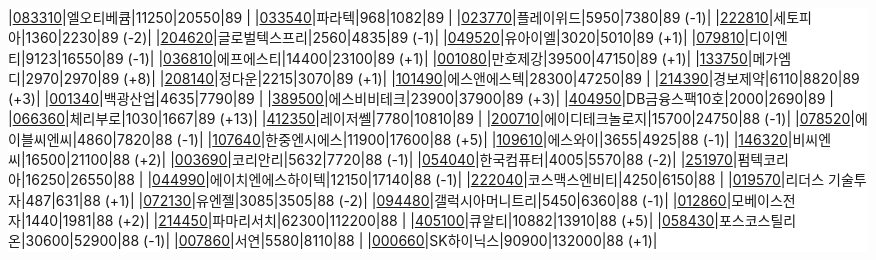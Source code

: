 |[083310](https://finance.daum.net/quotes/A083310)|엘오티베큠|11250|20550|89 |
|[033540](https://finance.daum.net/quotes/A033540)|파라텍|968|1082|89 |
|[023770](https://finance.daum.net/quotes/A023770)|플레이위드|5950|7380|89 (-1)|
|[222810](https://finance.daum.net/quotes/A222810)|세토피아|1360|2230|89 (-2)|
|[204620](https://finance.daum.net/quotes/A204620)|글로벌텍스프리|2560|4835|89 (-1)|
|[049520](https://finance.daum.net/quotes/A049520)|유아이엘|3020|5010|89 (+1)|
|[079810](https://finance.daum.net/quotes/A079810)|디이엔티|9123|16550|89 (-1)|
|[036810](https://finance.daum.net/quotes/A036810)|에프에스티|14400|23100|89 (+1)|
|[001080](https://finance.daum.net/quotes/A001080)|만호제강|39500|47150|89 (+1)|
|[133750](https://finance.daum.net/quotes/A133750)|메가엠디|2970|2970|89 (+8)|
|[208140](https://finance.daum.net/quotes/A208140)|정다운|2215|3070|89 (+1)|
|[101490](https://finance.daum.net/quotes/A101490)|에스앤에스텍|28300|47250|89 |
|[214390](https://finance.daum.net/quotes/A214390)|경보제약|6110|8820|89 (+3)|
|[001340](https://finance.daum.net/quotes/A001340)|백광산업|4635|7790|89 |
|[389500](https://finance.daum.net/quotes/A389500)|에스비비테크|23900|37900|89 (+3)|
|[404950](https://finance.daum.net/quotes/A404950)|DB금융스팩10호|2000|2690|89 |
|[066360](https://finance.daum.net/quotes/A066360)|체리부로|1030|1667|89 (+13)|
|[412350](https://finance.daum.net/quotes/A412350)|레이저쎌|7780|10810|89 |
|[200710](https://finance.daum.net/quotes/A200710)|에이디테크놀로지|15700|24750|88 (-1)|
|[078520](https://finance.daum.net/quotes/A078520)|에이블씨엔씨|4860|7820|88 (-1)|
|[107640](https://finance.daum.net/quotes/A107640)|한중엔시에스|11900|17600|88 (+5)|
|[109610](https://finance.daum.net/quotes/A109610)|에스와이|3655|4925|88 (-1)|
|[146320](https://finance.daum.net/quotes/A146320)|비씨엔씨|16500|21100|88 (+2)|
|[003690](https://finance.daum.net/quotes/A003690)|코리안리|5632|7720|88 (-1)|
|[054040](https://finance.daum.net/quotes/A054040)|한국컴퓨터|4005|5570|88 (-2)|
|[251970](https://finance.daum.net/quotes/A251970)|펌텍코리아|16250|26550|88 |
|[044990](https://finance.daum.net/quotes/A044990)|에이치엔에스하이텍|12150|17140|88 (-1)|
|[222040](https://finance.daum.net/quotes/A222040)|코스맥스엔비티|4250|6150|88 |
|[019570](https://finance.daum.net/quotes/A019570)|리더스 기술투자|487|631|88 (+1)|
|[072130](https://finance.daum.net/quotes/A072130)|유엔젤|3085|3505|88 (-2)|
|[094480](https://finance.daum.net/quotes/A094480)|갤럭시아머니트리|5450|6360|88 (-1)|
|[012860](https://finance.daum.net/quotes/A012860)|모베이스전자|1440|1981|88 (+2)|
|[214450](https://finance.daum.net/quotes/A214450)|파마리서치|62300|112200|88 |
|[405100](https://finance.daum.net/quotes/A405100)|큐알티|10882|13910|88 (+5)|
|[058430](https://finance.daum.net/quotes/A058430)|포스코스틸리온|30600|52900|88 (-1)|
|[007860](https://finance.daum.net/quotes/A007860)|서연|5580|8110|88 |
|[000660](https://finance.daum.net/quotes/A000660)|SK하이닉스|90900|132000|88 (+1)|